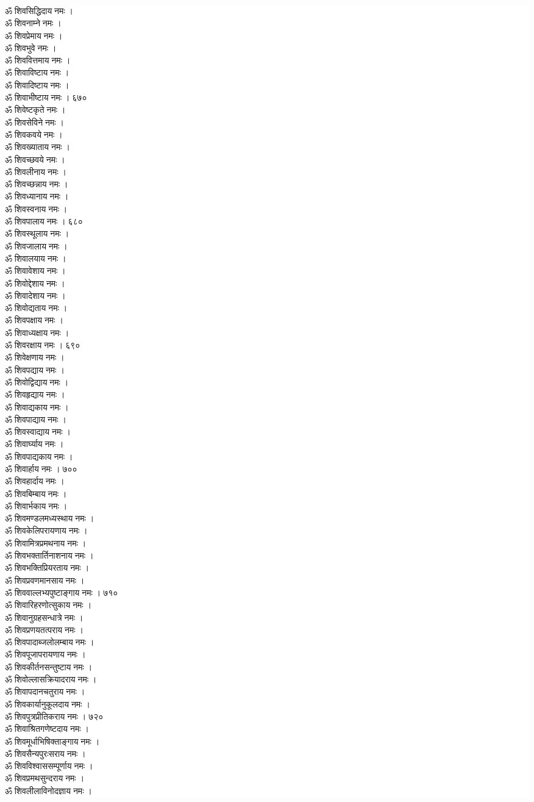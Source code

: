 ॐ शिवसिद्धिदाय नमः ।  
ॐ शिवनाम्ने नमः ।  
ॐ शिवप्रेमाय नमः ।  
ॐ शिवभुवे नमः ।  
ॐ शिववित्तमाय नमः ।  
ॐ शिवाविष्टाय नमः ।  
ॐ शिवादिष्टाय नमः ।  
ॐ शिवाभीष्टाय नमः । ६७०  
ॐ शिवेष्टकृते नमः ।  
ॐ शिवसेविने नमः ।  
ॐ शिवकवये नमः ।  
ॐ शिवख्याताय नमः ।  
ॐ शिवच्छवये नमः ।  
ॐ शिवलीनाय नमः ।  
ॐ शिवच्छन्नाय नमः ।  
ॐ शिवध्यानाय नमः ।  
ॐ शिवस्वनाय नमः ।  
ॐ शिवपालाय नमः । ६८०  
ॐ शिवस्थूलाय नमः ।  
ॐ शिवजालाय नमः ।  
ॐ शिवालयाय नमः ।  
ॐ शिवावेशाय नमः ।  
ॐ शिवोद्देशाय नमः ।  
ॐ शिवादेशाय नमः ।  
ॐ शिवोद्यताय नमः ।  
ॐ शिवपक्षाय नमः ।  
ॐ शिवाध्यक्षाय नमः ।  
ॐ शिवरक्षाय नमः । ६९०  
ॐ शिवेक्षणाय नमः ।  
ॐ शिवपद्याय नमः ।  
ॐ शिवोद्विद्याय नमः ।  
ॐ शिवहृद्याय नमः ।  
ॐ शिवाद्यकाय नमः ।  
ॐ शिवपाद्याय नमः ।  
ॐ शिवस्वाद्याय नमः ।  
ॐ शिवार्घ्याय नमः ।  
ॐ शिवपाद्यकाय नमः ।  
ॐ शिवार्हाय नमः । ७००  
ॐ शिवहार्दाय नमः ।  
ॐ शिवबिम्बाय नमः ।  
ॐ शिवार्भकाय नमः ।  
ॐ शिवमण्डलमध्यस्थाय नमः ।  
ॐ शिवकेलिपरायणाय नमः ।  
ॐ शिवामित्रप्रमथनाय नमः ।  
ॐ शिवभक्तार्तिनाशनाय नमः ।  
ॐ शिवभक्तिप्रियरताय नमः ।  
ॐ शिवप्रवणमानसाय नमः ।  
ॐ शिववाल्लभ्यपुष्टाङ्गाय नमः । ७१०  
ॐ शिवारिहरणोत्सुकाय नमः ।  
ॐ शिवानुग्रहसन्धात्रे नमः ।  
ॐ शिवप्रणयतत्पराय नमः ।  
ॐ शिवपादाब्जलोलम्बाय नमः ।  
ॐ शिवपूजापरायणाय नमः ।  
ॐ शिवकीर्तनसन्तुष्टाय नमः ।  
ॐ शिवोल्लासक्रियादराय नमः ।  
ॐ शिवापदानचतुराय नमः ।  
ॐ शिवकार्यानुकूलदाय नमः ।  
ॐ शिवपुत्रप्रीतिकराय नमः । ७२०  
ॐ शिवाश्रितगणेष्टदाय नमः ।  
ॐ शिवमूर्धाभिषिक्ताङ्गाय नमः ।  
ॐ शिवसैन्यपुरःसराय नमः ।  
ॐ शिवविश्वाससम्पूर्णाय नमः ।  
ॐ शिवप्रमथसुन्दराय नमः ।  
ॐ शिवलीलाविनोदज्ञाय नमः ।  